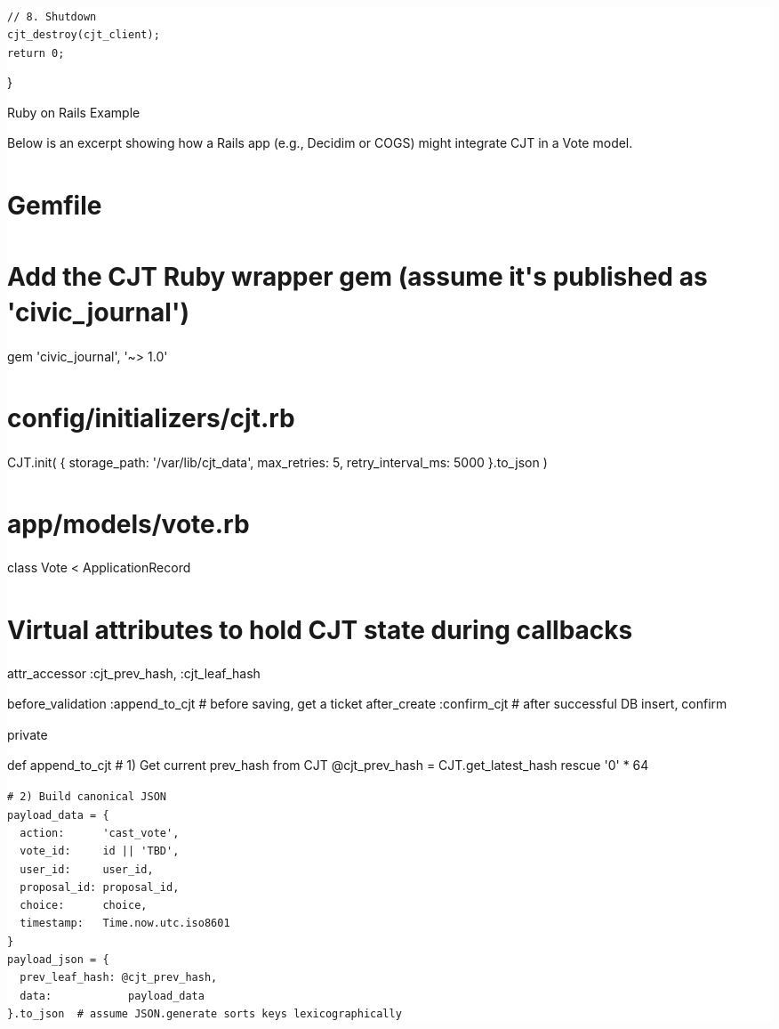     // 8. Shutdown
    cjt_destroy(cjt_client);
    return 0;
}

Ruby on Rails Example

Below is an excerpt showing how a Rails app (e.g., Decidim or COGS) might integrate CJT in a Vote model.

# Gemfile
# Add the CJT Ruby wrapper gem (assume it's published as 'civic_journal')
gem 'civic_journal', '~> 1.0'

# config/initializers/cjt.rb
CJT.init(
  {
    storage_path:      '/var/lib/cjt_data',
    max_retries:       5,
    retry_interval_ms: 5000
  }.to_json
)

# app/models/vote.rb
class Vote < ApplicationRecord
  # Virtual attributes to hold CJT state during callbacks
  attr_accessor :cjt_prev_hash, :cjt_leaf_hash

  before_validation :append_to_cjt  # before saving, get a ticket
  after_create      :confirm_cjt    # after successful DB insert, confirm

  private

  def append_to_cjt
    # 1) Get current prev_hash from CJT
    @cjt_prev_hash = CJT.get_latest_hash rescue '0' * 64

    # 2) Build canonical JSON
    payload_data = {
      action:      'cast_vote',
      vote_id:     id || 'TBD',
      user_id:     user_id,
      proposal_id: proposal_id,
      choice:      choice,
      timestamp:   Time.now.utc.iso8601
    }
    payload_json = {
      prev_leaf_hash: @cjt_prev_hash,
      data:            payload_data
    }.to_json  # assume JSON.generate sorts keys lexicographically
